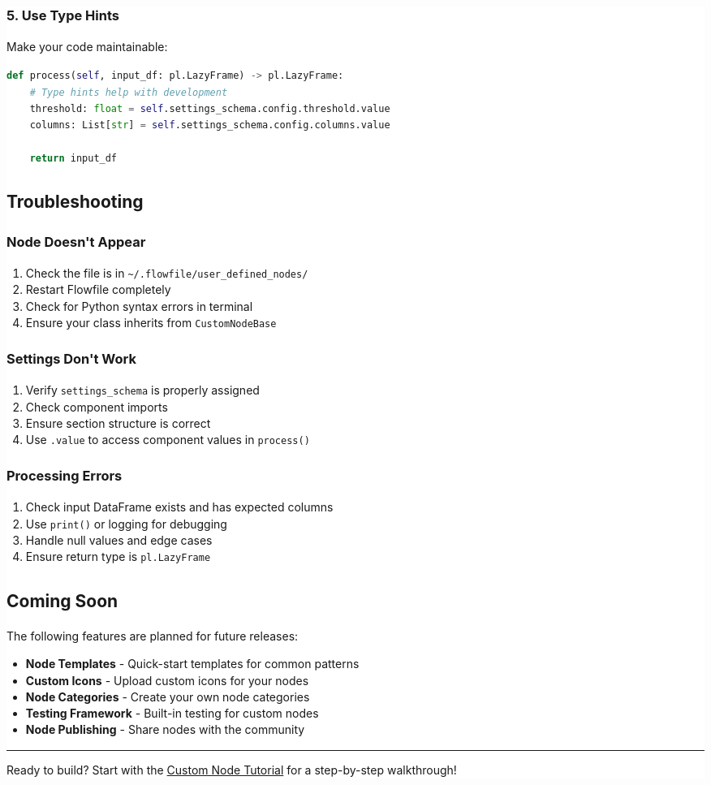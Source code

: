 
### 5. Use Type Hints
Make your code maintainable:

```python
def process(self, input_df: pl.LazyFrame) -> pl.LazyFrame:
    # Type hints help with development
    threshold: float = self.settings_schema.config.threshold.value
    columns: List[str] = self.settings_schema.config.columns.value
    
    return input_df
```

## Troubleshooting

### Node Doesn't Appear
1. Check the file is in `~/.flowfile/user_defined_nodes/`
2. Restart Flowfile completely
3. Check for Python syntax errors in terminal
4. Ensure your class inherits from `CustomNodeBase`

### Settings Don't Work
1. Verify `settings_schema` is properly assigned
2. Check component imports
3. Ensure section structure is correct
4. Use `.value` to access component values in `process()`

### Processing Errors
1. Check input DataFrame exists and has expected columns
2. Use `print()` or logging for debugging
3. Handle null values and edge cases
4. Ensure return type is `pl.LazyFrame`


## Coming Soon

The following features are planned for future releases:

- **Node Templates** - Quick-start templates for common patterns
- **Custom Icons** - Upload custom icons for your nodes
- **Node Categories** - Create your own node categories
- **Testing Framework** - Built-in testing for custom nodes
- **Node Publishing** - Share nodes with the community

---

Ready to build? Start with the [Custom Node Tutorial](custom-node-tutorial.md) for a step-by-step walkthrough!